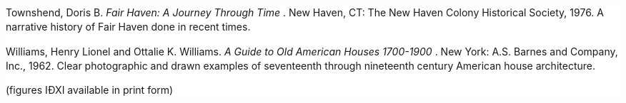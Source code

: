   Townshend, Doris B.
   <i>
    Fair Haven: A Journey Through Time
   </i>
   . New Haven, CT: The New Haven Colony Historical Society, 1976. A narrative history of Fair Haven done in recent times.
  </p>
  <p>
   Williams, Henry Lionel and Ottalie K. Williams.
   <i>
    A Guide to Old
   </i>
   <i>
    American Houses 1700-1900
   </i>
   . New York: A.S. Barnes and Company, Inc., 1962. Clear photographic and drawn examples of seventeenth through nineteenth century American house architecture.
  </p>
</font>
 <p>
  (figures IÐXI available in print form)
 </p>

</body>

